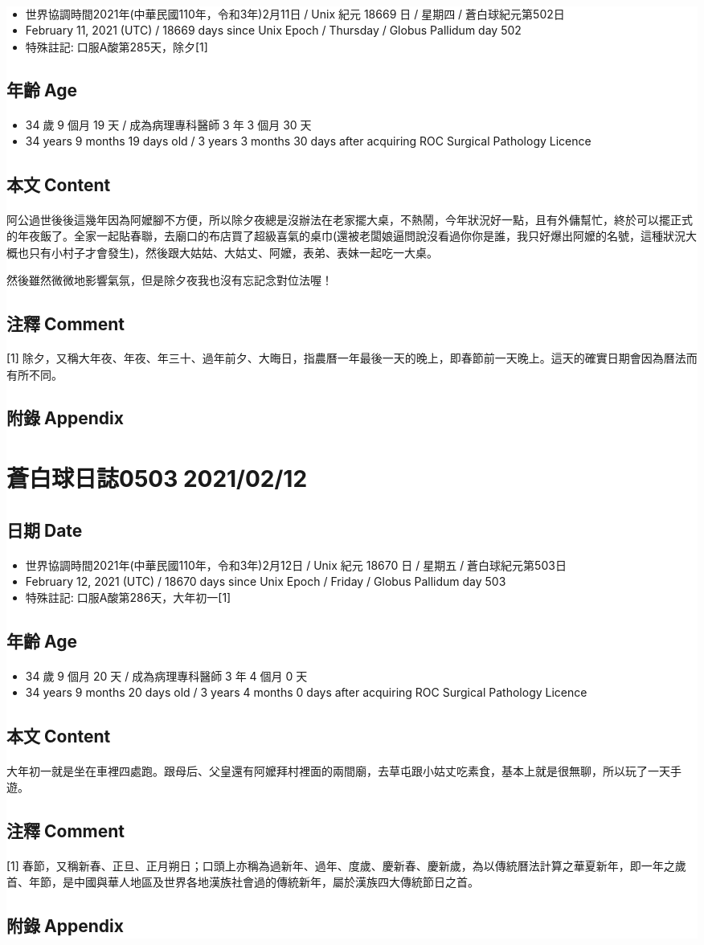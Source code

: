 * 世界協調時間2021年(中華民國110年，令和3年)2月11日 / Unix 紀元 18669 日 / 星期四 / 蒼白球紀元第502日
* February 11, 2021 (UTC) / 18669 days since Unix Epoch / Thursday / Globus Pallidum day 502
* 特殊註記: 口服A酸第285天，除夕[1]

## 年齡 Age ##

* 34 歲 9 個月 19 天 / 成為病理專科醫師 3 年 3 個月 30 天
* 34 years 9 months 19 days old / 3 years 3 months 30 days after acquiring ROC Surgical Pathology Licence

## 本文 Content ##

阿公過世後後這幾年因為阿嬤腳不方便，所以除夕夜總是沒辦法在老家擺大桌，不熱鬧，今年狀況好一點，且有外傭幫忙，終於可以擺正式的年夜飯了。全家一起貼春聯，去廟口的布店買了超級喜氣的桌巾(還被老闆娘逼問說沒看過你你是誰，我只好爆出阿嬤的名號，這種狀況大概也只有小村子才會發生)，然後跟大姑姑、大姑丈、阿嬤，表弟、表妹一起吃一大桌。

然後雖然微微地影響氣氛，但是除夕夜我也沒有忘記念對位法喔！

## 注釋 Comment ##

[1] 除夕，又稱大年夜、年夜、年三十、過年前夕、大晦日，指農曆一年最後一天的晚上，即春節前一天晚上。這天的確實日期會因為曆法而有所不同。 

## 附錄 Appendix ##



# 蒼白球日誌0503 2021/02/12 #

## 日期 Date ##

* 世界協調時間2021年(中華民國110年，令和3年)2月12日 / Unix 紀元 18670 日 / 星期五 / 蒼白球紀元第503日
* February 12, 2021 (UTC) / 18670 days since Unix Epoch / Friday / Globus Pallidum day 503
* 特殊註記: 口服A酸第286天，大年初一[1]

## 年齡 Age ##

* 34 歲 9 個月 20 天 / 成為病理專科醫師 3 年 4 個月 0 天
* 34 years 9 months 20 days old / 3 years 4 months 0 days after acquiring ROC Surgical Pathology Licence

## 本文 Content ##

大年初一就是坐在車裡四處跑。跟母后、父皇還有阿嬤拜村裡面的兩間廟，去草屯跟小姑丈吃素食，基本上就是很無聊，所以玩了一天手遊。   

## 注釋 Comment ##

[1] 春節，又稱新春、正旦、正月朔日；口頭上亦稱為過新年、過年、度歲、慶新春、慶新歲，為以傳統曆法計算之華夏新年，即一年之歲首、年節，是中國與華人地區及世界各地漢族社會過的傳統新年，屬於漢族四大傳統節日之首。

## 附錄 Appendix ##


[_metadata_:encoding]: - "utf-8"
[_metadata_:fileformat]: - "markdown"
[_metadata_:MIME_type]: - "text/plain"
[_metadata_:markdown_version]: - "commonmark version 0.29"
[_metadata_:markdown_spec]: - "https://spec.commonmark.org/0.29/"